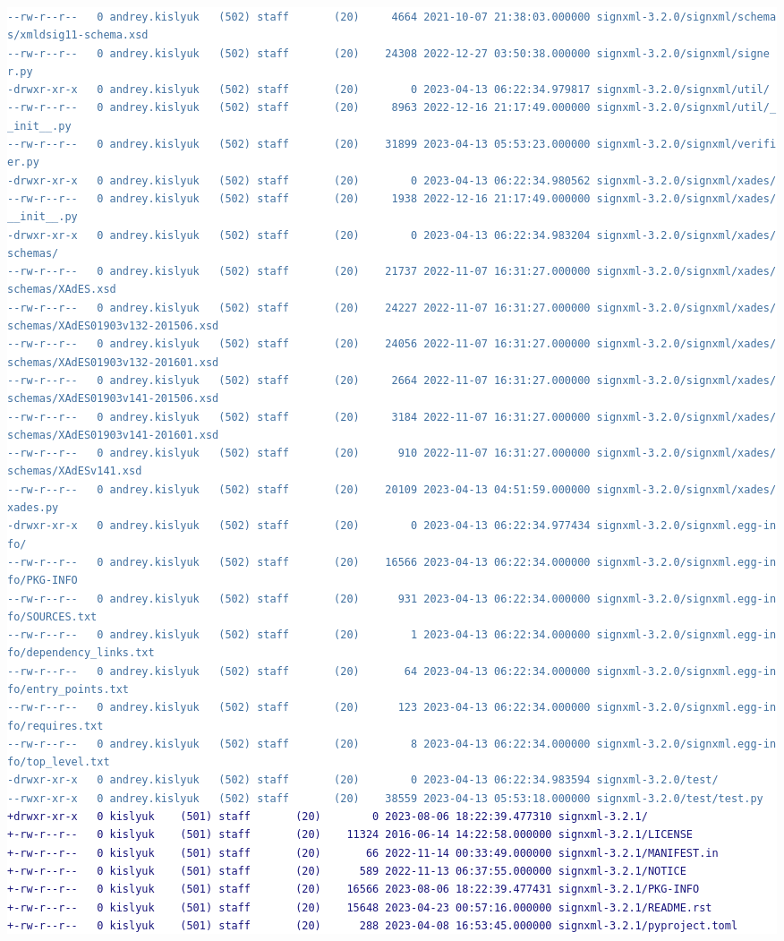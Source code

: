 ```diff
--rw-r--r--   0 andrey.kislyuk   (502) staff       (20)     4664 2021-10-07 21:38:03.000000 signxml-3.2.0/signxml/schemas/xmldsig11-schema.xsd
--rw-r--r--   0 andrey.kislyuk   (502) staff       (20)    24308 2022-12-27 03:50:38.000000 signxml-3.2.0/signxml/signer.py
-drwxr-xr-x   0 andrey.kislyuk   (502) staff       (20)        0 2023-04-13 06:22:34.979817 signxml-3.2.0/signxml/util/
--rw-r--r--   0 andrey.kislyuk   (502) staff       (20)     8963 2022-12-16 21:17:49.000000 signxml-3.2.0/signxml/util/__init__.py
--rw-r--r--   0 andrey.kislyuk   (502) staff       (20)    31899 2023-04-13 05:53:23.000000 signxml-3.2.0/signxml/verifier.py
-drwxr-xr-x   0 andrey.kislyuk   (502) staff       (20)        0 2023-04-13 06:22:34.980562 signxml-3.2.0/signxml/xades/
--rw-r--r--   0 andrey.kislyuk   (502) staff       (20)     1938 2022-12-16 21:17:49.000000 signxml-3.2.0/signxml/xades/__init__.py
-drwxr-xr-x   0 andrey.kislyuk   (502) staff       (20)        0 2023-04-13 06:22:34.983204 signxml-3.2.0/signxml/xades/schemas/
--rw-r--r--   0 andrey.kislyuk   (502) staff       (20)    21737 2022-11-07 16:31:27.000000 signxml-3.2.0/signxml/xades/schemas/XAdES.xsd
--rw-r--r--   0 andrey.kislyuk   (502) staff       (20)    24227 2022-11-07 16:31:27.000000 signxml-3.2.0/signxml/xades/schemas/XAdES01903v132-201506.xsd
--rw-r--r--   0 andrey.kislyuk   (502) staff       (20)    24056 2022-11-07 16:31:27.000000 signxml-3.2.0/signxml/xades/schemas/XAdES01903v132-201601.xsd
--rw-r--r--   0 andrey.kislyuk   (502) staff       (20)     2664 2022-11-07 16:31:27.000000 signxml-3.2.0/signxml/xades/schemas/XAdES01903v141-201506.xsd
--rw-r--r--   0 andrey.kislyuk   (502) staff       (20)     3184 2022-11-07 16:31:27.000000 signxml-3.2.0/signxml/xades/schemas/XAdES01903v141-201601.xsd
--rw-r--r--   0 andrey.kislyuk   (502) staff       (20)      910 2022-11-07 16:31:27.000000 signxml-3.2.0/signxml/xades/schemas/XAdESv141.xsd
--rw-r--r--   0 andrey.kislyuk   (502) staff       (20)    20109 2023-04-13 04:51:59.000000 signxml-3.2.0/signxml/xades/xades.py
-drwxr-xr-x   0 andrey.kislyuk   (502) staff       (20)        0 2023-04-13 06:22:34.977434 signxml-3.2.0/signxml.egg-info/
--rw-r--r--   0 andrey.kislyuk   (502) staff       (20)    16566 2023-04-13 06:22:34.000000 signxml-3.2.0/signxml.egg-info/PKG-INFO
--rw-r--r--   0 andrey.kislyuk   (502) staff       (20)      931 2023-04-13 06:22:34.000000 signxml-3.2.0/signxml.egg-info/SOURCES.txt
--rw-r--r--   0 andrey.kislyuk   (502) staff       (20)        1 2023-04-13 06:22:34.000000 signxml-3.2.0/signxml.egg-info/dependency_links.txt
--rw-r--r--   0 andrey.kislyuk   (502) staff       (20)       64 2023-04-13 06:22:34.000000 signxml-3.2.0/signxml.egg-info/entry_points.txt
--rw-r--r--   0 andrey.kislyuk   (502) staff       (20)      123 2023-04-13 06:22:34.000000 signxml-3.2.0/signxml.egg-info/requires.txt
--rw-r--r--   0 andrey.kislyuk   (502) staff       (20)        8 2023-04-13 06:22:34.000000 signxml-3.2.0/signxml.egg-info/top_level.txt
-drwxr-xr-x   0 andrey.kislyuk   (502) staff       (20)        0 2023-04-13 06:22:34.983594 signxml-3.2.0/test/
--rwxr-xr-x   0 andrey.kislyuk   (502) staff       (20)    38559 2023-04-13 05:53:18.000000 signxml-3.2.0/test/test.py
+drwxr-xr-x   0 kislyuk    (501) staff       (20)        0 2023-08-06 18:22:39.477310 signxml-3.2.1/
+-rw-r--r--   0 kislyuk    (501) staff       (20)    11324 2016-06-14 14:22:58.000000 signxml-3.2.1/LICENSE
+-rw-r--r--   0 kislyuk    (501) staff       (20)       66 2022-11-14 00:33:49.000000 signxml-3.2.1/MANIFEST.in
+-rw-r--r--   0 kislyuk    (501) staff       (20)      589 2022-11-13 06:37:55.000000 signxml-3.2.1/NOTICE
+-rw-r--r--   0 kislyuk    (501) staff       (20)    16566 2023-08-06 18:22:39.477431 signxml-3.2.1/PKG-INFO
+-rw-r--r--   0 kislyuk    (501) staff       (20)    15648 2023-04-23 00:57:16.000000 signxml-3.2.1/README.rst
+-rw-r--r--   0 kislyuk    (501) staff       (20)      288 2023-04-08 16:53:45.000000 signxml-3.2.1/pyproject.toml
```